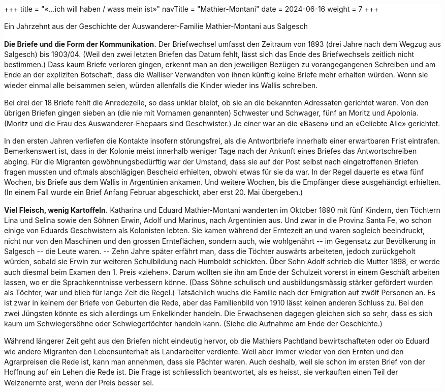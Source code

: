 +++
title = "«…ich will haben / wass mein ist»"
navTitle = "Mathier-Montani"
date = 2024-06-16
weight = 7
+++

Ein Jahrzehnt aus der Geschichte der Auswanderer-Familie Mathier-Montani aus Salgesch

**Die Briefe und die Form der Kommunikation.** Der Briefwechsel umfasst den Zeitraum von 1893 (drei Jahre nach dem Wegzug aus Salgesch) bis 1903/04. (Weil den zwei letzten Briefen das Datum fehlt, lässt sich das Ende des Briefwechsels zeitlich nicht bestimmen.) Dass kaum Briefe verloren gingen, erkennt man an den jeweiligen Bezügen zu vorangegangenen Schreiben und am Ende an der expliziten Botschaft, dass die Walliser Verwandten von ihnen künftig keine Briefe mehr erhalten würden. Wenn sie wieder einmal alle beisammen seien, würden allenfalls die Kinder wieder ins Wallis schreiben.

Bei drei der 18 Briefe fehlt die Anredezeile, so dass unklar bleibt, ob sie an die bekannten Adressaten gerichtet waren. Von den übrigen Briefen gingen sieben an (die nie mit Vornamen genannten) Schwester und Schwager, fünf an Moritz und Apolonia. (Moritz und die Frau des Auswanderer-Ehepaars sind Geschwister.) Je einer war an die «Basen» und an «Geliebte Alle» gerichtet.

In den ersten Jahren verliefen die Kontakte insofern störungsfrei, als die Antwortbriefe innerhalb einer erwartbaren Frist eintrafen. Bemerkenswert ist, dass in der Kolonie meist innerhalb weniger Tage nach der Ankunft eines Briefes das Antwortschreiben abging. Für die Migranten gewöhnungsbedürftig war der Umstand, dass sie auf der Post selbst nach eingetroffenen Briefen fragen mussten und oftmals abschlägigen Bescheid erhielten, obwohl etwas für sie da war. In der Regel dauerte es etwa fünf Wochen, bis Briefe aus dem Wallis in Argentinien ankamen. Und weitere Wochen, bis die Empfänger diese ausgehändigt erhielten. (In einem Fall wurde ein Brief Anfang Februar abgeschickt, aber erst 20. Mai übergeben.)

**Viel Fleisch, wenig Kartoffeln.** Katharina und Eduard Mathier-Montani wanderten im Oktober 1890 mit fünf Kindern, den Töchtern Lina und Selina sowie den Söhnen Erwin, Adolf und Marinus, nach Argentinien aus. Und zwar in die Provinz Santa Fe, wo schon einige von Eduards Geschwistern als Kolonisten lebten. Sie kamen während der Erntezeit an und waren sogleich beeindruckt, nicht nur von den Maschinen und den grossen Ernteflächen, sondern auch, wie wohlgenährt -- im Gegensatz zur Bevölkerung in Salgesch -- die Leute waren. -- Zehn Jahre später erfährt man, dass die Töchter auswärts arbeiteten, jedoch zurückgeholt würden, sobald sie Erwin zur weiteren Schulbildung nach Humboldt schickten. Über Sohn Adolf schrieb die Mutter 1898, er werde auch diesmal beim Examen den 1. Preis «ziehen». Darum wollten sie ihn am Ende der Schulzeit vorerst in einem Geschäft arbeiten lassen, wo er die Sprachkenntnisse verbessern könne. (Dass Söhne schulisch und ausbildungsmässig stärker gefördert wurden als Töchter, war und blieb für lange Zeit die Regel.) Tatsächlich wuchs die Familie nach der Emigration auf zwölf Personen an. Es ist zwar in keinem der Briefe von Geburten die Rede, aber das Familienbild von 1910 lässt keinen anderen Schluss zu. Bei den zwei Jüngsten könnte es sich allerdings um Enkelkinder handeln. Die Erwachsenen dagegen gleichen sich so sehr, dass es sich kaum um Schwiegersöhne oder Schwiegertöchter handeln kann. (Siehe die Aufnahme am Ende der Geschichte.)

Während längerer Zeit geht aus den Briefen nicht eindeutig hervor, ob die Mathiers Pachtland bewirtschafteten oder ob Eduard wie andere Migranten den Lebensunterhalt als Landarbeiter verdiente. Weil aber immer wieder von den Ernten und den Agrarpreisen die Rede ist, kann man annehmen, dass sie Pächter waren. Auch deshalb, weil sie schon im ersten Brief von der Hoffnung auf ein Lehen die Rede ist. Die Frage ist schliesslich beantwortet, als es heisst, sie verkauften einen Teil der Weizenernte erst, wenn der Preis besser sei.
